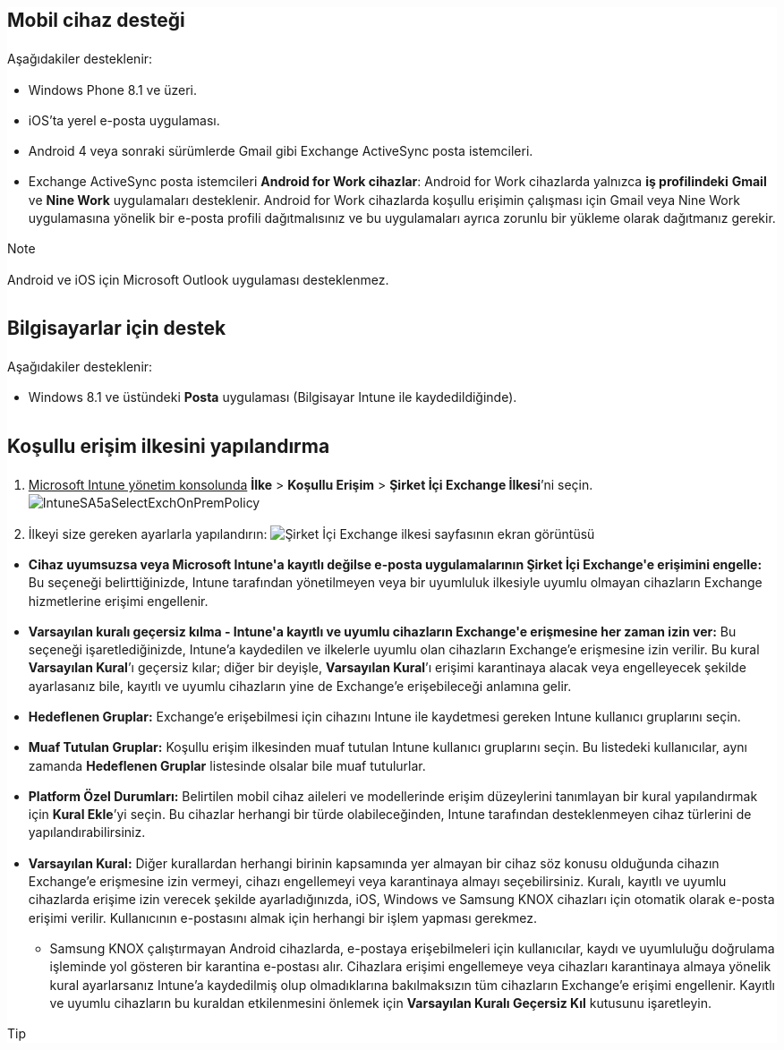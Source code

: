 ## <a name="support-for-mobile-devices"></a>Mobil cihaz desteği
Aşağıdakiler desteklenir:
-   Windows Phone 8.1 ve üzeri.

-   iOS’ta yerel e-posta uygulaması.

-   Android 4 veya sonraki sürümlerde Gmail gibi Exchange ActiveSync posta istemcileri.
-   Exchange ActiveSync posta istemcileri **Android for Work cihazlar**: Android for Work cihazlarda yalnızca **iş profilindeki** **Gmail** ve **Nine Work** uygulamaları desteklenir. Android for Work cihazlarda koşullu erişimin çalışması için Gmail veya Nine Work uygulamasına yönelik bir e-posta profili dağıtmalısınız ve bu uygulamaları ayrıca zorunlu bir yükleme olarak dağıtmanız gerekir. 

> [!NOTE]
> Android ve iOS için Microsoft Outlook uygulaması desteklenmez.

## <a name="support-for-pcs"></a>Bilgisayarlar için destek
Aşağıdakiler desteklenir:
-   Windows 8.1 ve üstündeki **Posta** uygulaması (Bilgisayar Intune ile kaydedildiğinde).

##  <a name="configure-a-conditional-access-policy"></a>Koşullu erişim ilkesini yapılandırma

1.  [Microsoft Intune yönetim konsolunda](https://manage.microsoft.com) **İlke** > **Koşullu Erişim** > **Şirket İçi Exchange İlkesi**’ni seçin.
![IntuneSA5aSelectExchOnPremPolicy](../media/IntuneSA5aSelectExchOnPremPolicy.png)

2.  İlkeyi size gereken ayarlarla yapılandırın: ![Şirket İçi Exchange ilkesi sayfasının ekran görüntüsü](../media/IntuneSA5bExchangeOnPremPolicy.png)

  - **Cihaz uyumsuzsa veya Microsoft Intune'a kayıtlı değilse e-posta uygulamalarının Şirket İçi Exchange'e erişimini engelle:** Bu seçeneği belirttiğinizde, Intune tarafından yönetilmeyen veya bir uyumluluk ilkesiyle uyumlu olmayan cihazların Exchange hizmetlerine erişimi engellenir.

  - **Varsayılan kuralı geçersiz kılma - Intune'a kayıtlı ve uyumlu cihazların Exchange'e erişmesine her zaman izin ver:** Bu seçeneği işaretlediğinizde, Intune’a kaydedilen ve ilkelerle uyumlu olan cihazların Exchange’e erişmesine izin verilir.
  Bu kural **Varsayılan Kural**’ı geçersiz kılar; diğer bir deyişle, **Varsayılan Kural**’ı erişimi karantinaya alacak veya engelleyecek şekilde ayarlasanız bile, kayıtlı ve uyumlu cihazların yine de Exchange’e erişebileceği anlamına gelir.

  - **Hedeflenen Gruplar:** Exchange’e erişebilmesi için cihazını Intune ile kaydetmesi gereken Intune kullanıcı gruplarını seçin.

  - **Muaf Tutulan Gruplar:** Koşullu erişim ilkesinden muaf tutulan Intune kullanıcı gruplarını seçin. Bu listedeki kullanıcılar, aynı zamanda **Hedeflenen Gruplar** listesinde olsalar bile muaf tutulurlar.

  - **Platform Özel Durumları:** Belirtilen mobil cihaz aileleri ve modellerinde erişim düzeylerini tanımlayan bir kural yapılandırmak için **Kural Ekle**’yi seçin. Bu cihazlar herhangi bir türde olabileceğinden, Intune tarafından desteklenmeyen cihaz türlerini de yapılandırabilirsiniz.

  - **Varsayılan Kural:** Diğer kurallardan herhangi birinin kapsamında yer almayan bir cihaz söz konusu olduğunda cihazın Exchange’e erişmesine izin vermeyi, cihazı engellemeyi veya karantinaya almayı seçebilirsiniz. Kuralı, kayıtlı ve uyumlu cihazlarda erişime izin verecek şekilde ayarladığınızda, iOS, Windows ve Samsung KNOX cihazları için otomatik olarak e-posta erişimi verilir. Kullanıcının e-postasını almak için herhangi bir işlem yapması gerekmez.
      - Samsung KNOX çalıştırmayan Android cihazlarda, e-postaya erişebilmeleri için kullanıcılar, kaydı ve uyumluluğu doğrulama işleminde yol gösteren bir karantina e-postası alır. Cihazlara erişimi engellemeye veya cihazları karantinaya almaya yönelik kural ayarlarsanız Intune’a kaydedilmiş olup olmadıklarına bakılmaksızın tüm cihazların Exchange’e erişimi engellenir. Kayıtlı ve uyumlu cihazların bu kuraldan etkilenmesini önlemek için **Varsayılan Kuralı Geçersiz Kıl** kutusunu işaretleyin.
>[!TIP]